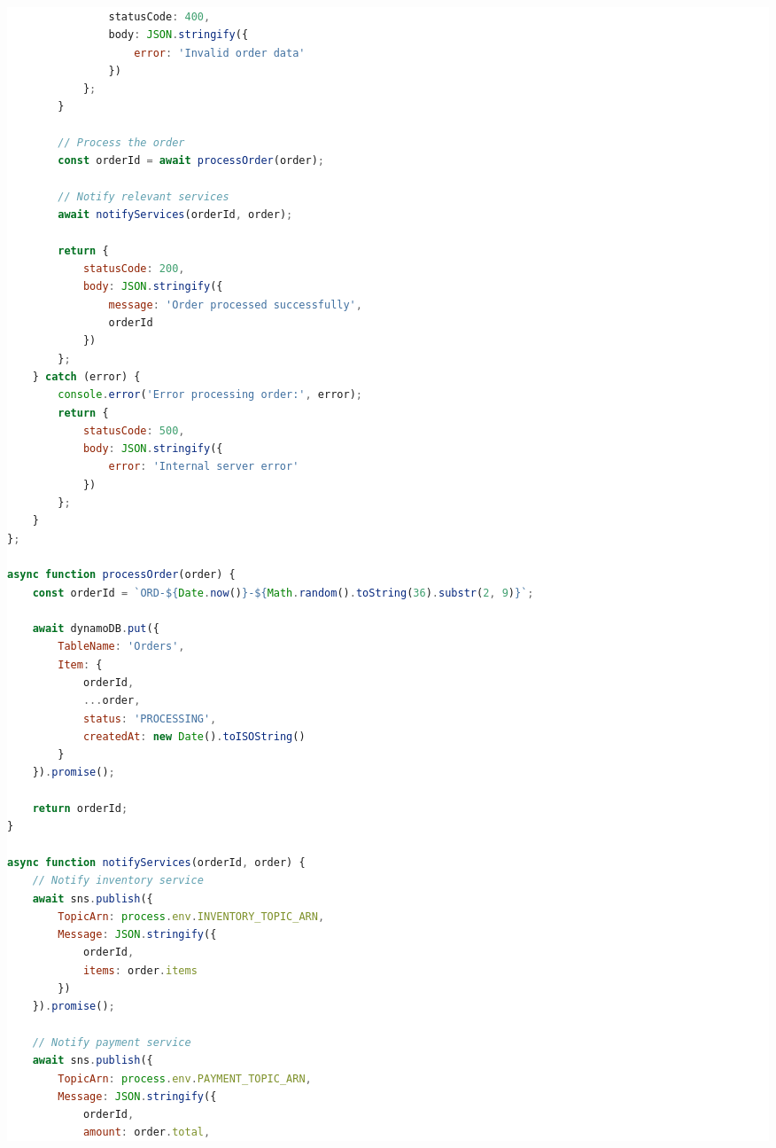 ```javascript
                statusCode: 400,
                body: JSON.stringify({
                    error: 'Invalid order data'
                })
            };
        }

        // Process the order
        const orderId = await processOrder(order);

        // Notify relevant services
        await notifyServices(orderId, order);

        return {
            statusCode: 200,
            body: JSON.stringify({
                message: 'Order processed successfully',
                orderId
            })
        };
    } catch (error) {
        console.error('Error processing order:', error);
        return {
            statusCode: 500,
            body: JSON.stringify({
                error: 'Internal server error'
            })
        };
    }
};

async function processOrder(order) {
    const orderId = `ORD-${Date.now()}-${Math.random().toString(36).substr(2, 9)}`;
    
    await dynamoDB.put({
        TableName: 'Orders',
        Item: {
            orderId,
            ...order,
            status: 'PROCESSING',
            createdAt: new Date().toISOString()
        }
    }).promise();

    return orderId;
}

async function notifyServices(orderId, order) {
    // Notify inventory service
    await sns.publish({
        TopicArn: process.env.INVENTORY_TOPIC_ARN,
        Message: JSON.stringify({
            orderId,
            items: order.items
        })
    }).promise();

    // Notify payment service
    await sns.publish({
        TopicArn: process.env.PAYMENT_TOPIC_ARN,
        Message: JSON.stringify({
            orderId,
            amount: order.total,
```